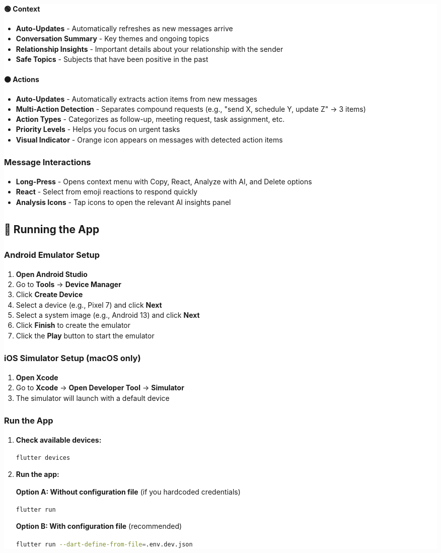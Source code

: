 #### 🟢 Context
- **Auto-Updates** - Automatically refreshes as new messages arrive
- **Conversation Summary** - Key themes and ongoing topics
- **Relationship Insights** - Important details about your relationship with the sender
- **Safe Topics** - Subjects that have been positive in the past

#### 🟠 Actions
- **Auto-Updates** - Automatically extracts action items from new messages
- **Multi-Action Detection** - Separates compound requests (e.g., "send X, schedule Y, update Z" → 3 items)
- **Action Types** - Categorizes as follow-up, meeting request, task assignment, etc.
- **Priority Levels** - Helps you focus on urgent tasks
- **Visual Indicator** - Orange icon appears on messages with detected action items

### Message Interactions
- **Long-Press** - Opens context menu with Copy, React, Analyze with AI, and Delete options
- **React** - Select from emoji reactions to respond quickly
- **Analysis Icons** - Tap icons to open the relevant AI insights panel

## 📱 Running the App

### Android Emulator Setup

1. **Open Android Studio**
2. Go to **Tools** → **Device Manager**
3. Click **Create Device**
4. Select a device (e.g., Pixel 7) and click **Next**
5. Select a system image (e.g., Android 13) and click **Next**
6. Click **Finish** to create the emulator
7. Click the **Play** button to start the emulator

### iOS Simulator Setup (macOS only)

1. **Open Xcode**
2. Go to **Xcode** → **Open Developer Tool** → **Simulator**
3. The simulator will launch with a default device

### Run the App

1. **Check available devices:**
   ```bash
   flutter devices
   ```

2. **Run the app:**

   **Option A: Without configuration file** (if you hardcoded credentials)
   ```bash
   flutter run
   ```

   **Option B: With configuration file** (recommended)
   ```bash
   flutter run --dart-define-from-file=.env.dev.json
   ```

